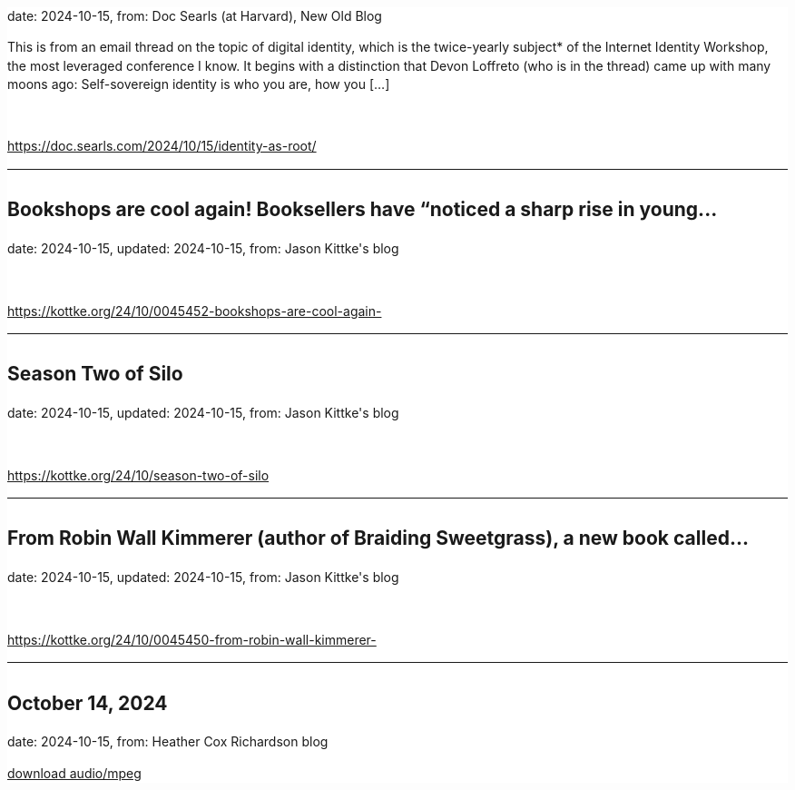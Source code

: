 date: 2024-10-15, from: Doc Searls (at Harvard), New Old Blog

This is from an email thread on the topic of digital identity, which is the twice-yearly subject* of the Internet Identity Workshop, the most leveraged conference I know. It begins with a distinction that Devon Loffreto (who is in the thread) came up with many moons ago: Self-sovereign identity is who you are, how you [&#8230;] 

<br> 

<https://doc.searls.com/2024/10/15/identity-as-root/>

---

##  Bookshops are cool again! Booksellers have &#8220;noticed a sharp rise in young... 

date: 2024-10-15, updated: 2024-10-15, from: Jason Kittke's blog

 

<br> 

<https://kottke.org/24/10/0045452-bookshops-are-cool-again->

---

##  Season Two of Silo 

date: 2024-10-15, updated: 2024-10-15, from: Jason Kittke's blog

 

<br> 

<https://kottke.org/24/10/season-two-of-silo>

---

##  From Robin Wall Kimmerer (author of Braiding Sweetgrass), a new book called... 

date: 2024-10-15, updated: 2024-10-15, from: Jason Kittke's blog

 

<br> 

<https://kottke.org/24/10/0045450-from-robin-wall-kimmerer->

---

## October 14, 2024

date: 2024-10-15, from: Heather Cox Richardson blog

 

<audio crossorigin="anonymous" controls="controls">
<source type="audio/mpeg" src="https://api.substack.com/feed/podcast/150273123/856c5badbbf08cf33e59a4024ab6554e.mp3"></source>
</audio> <a href="https://api.substack.com/feed/podcast/150273123/856c5badbbf08cf33e59a4024ab6554e.mp3" target="_blank">download audio/mpeg</a><br> 
